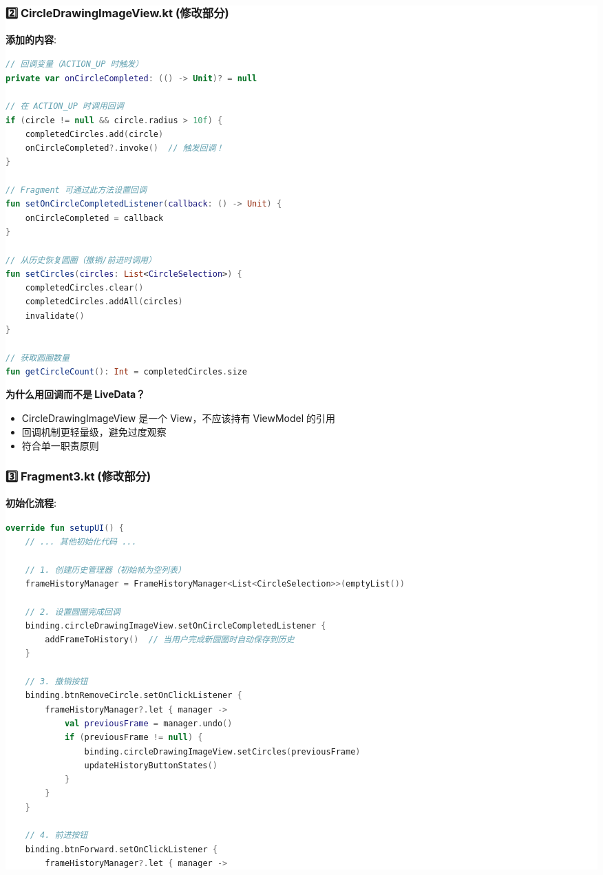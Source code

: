 ### 2️⃣ CircleDrawingImageView.kt (修改部分)

**添加的内容**:

```kotlin
// 回调变量（ACTION_UP 时触发）
private var onCircleCompleted: (() -> Unit)? = null

// 在 ACTION_UP 时调用回调
if (circle != null && circle.radius > 10f) {
    completedCircles.add(circle)
    onCircleCompleted?.invoke()  // 触发回调！
}

// Fragment 可通过此方法设置回调
fun setOnCircleCompletedListener(callback: () -> Unit) {
    onCircleCompleted = callback
}

// 从历史恢复圆圈（撤销/前进时调用）
fun setCircles(circles: List<CircleSelection>) {
    completedCircles.clear()
    completedCircles.addAll(circles)
    invalidate()
}

// 获取圆圈数量
fun getCircleCount(): Int = completedCircles.size
```

**为什么用回调而不是 LiveData？**
- CircleDrawingImageView 是一个 View，不应该持有 ViewModel 的引用
- 回调机制更轻量级，避免过度观察
- 符合单一职责原则

### 3️⃣ Fragment3.kt (修改部分)

**初始化流程**:

```kotlin
override fun setupUI() {
    // ... 其他初始化代码 ...

    // 1. 创建历史管理器（初始帧为空列表）
    frameHistoryManager = FrameHistoryManager<List<CircleSelection>>(emptyList())

    // 2. 设置圆圈完成回调
    binding.circleDrawingImageView.setOnCircleCompletedListener {
        addFrameToHistory()  // 当用户完成新圆圈时自动保存到历史
    }

    // 3. 撤销按钮
    binding.btnRemoveCircle.setOnClickListener {
        frameHistoryManager?.let { manager ->
            val previousFrame = manager.undo()
            if (previousFrame != null) {
                binding.circleDrawingImageView.setCircles(previousFrame)
                updateHistoryButtonStates()
            }
        }
    }

    // 4. 前进按钮
    binding.btnForward.setOnClickListener {
        frameHistoryManager?.let { manager ->
```
